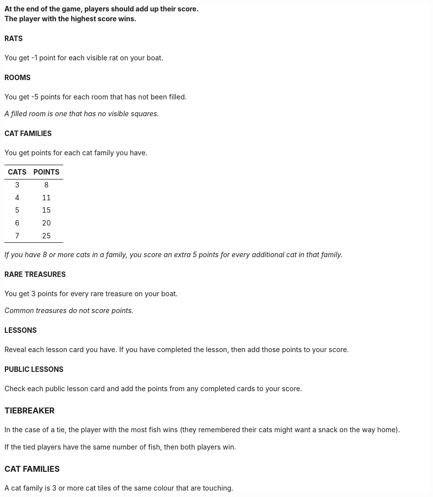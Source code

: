 **At the end of the game, players should add up their score.**  
**The player with the highest score wins.**

#### RATS

You get -1 point for each visible rat on your boat.

#### ROOMS

You get -5 points for each room that has not been filled.

*A filled room is one that has no visible squares.*

#### CAT FAMILIES

You get points for each cat family you have.

| CATS | POINTS |
|:----:|:------:|
|  3  |    8   |
|  4  |   11   |
|  5  |   15   |
|  6  |   20   |
|  7  |   25   |

*If you have 8 or more cats in a family, you score an extra 5 points for every additional cat in that family.*

#### RARE TREASURES

You get 3 points for every rare treasure on your boat.

*Common treasures do not score points.*

#### LESSONS

Reveal each lesson card you have. If you have completed the lesson, then add those points to your score.

#### PUBLIC LESSONS

Check each public lesson card and add the points from any completed cards to your score.

### TIEBREAKER

In the case of a tie, the player with the most fish wins (they remembered their cats might want a snack on the way home).

If the tied players have the same number of fish, then both players win.

### CAT FAMILIES

A cat family is 3 or more cat tiles of the same colour that are touching.
